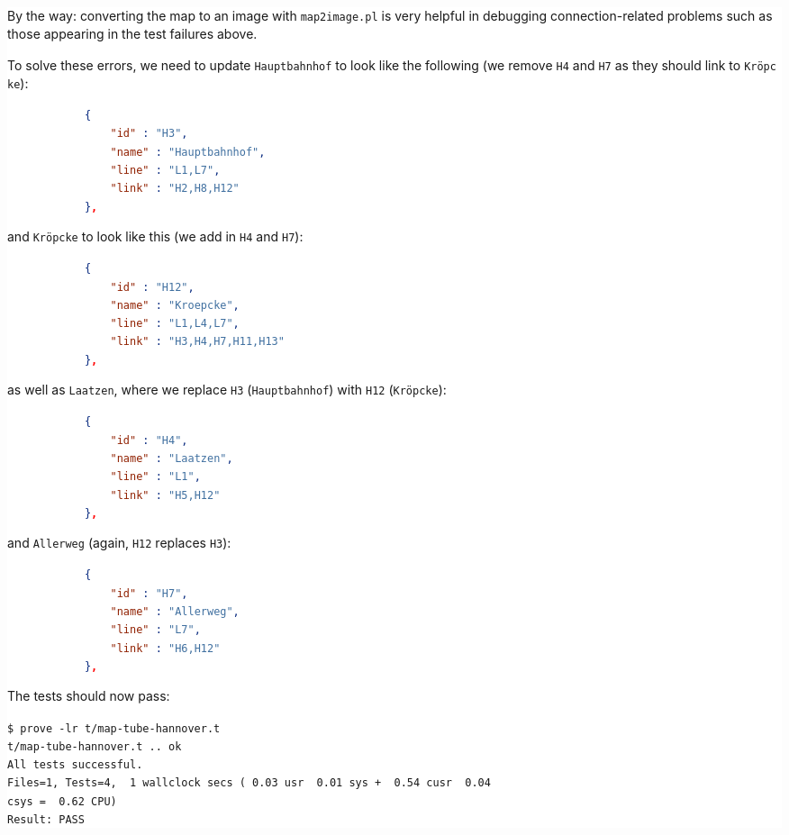 By the way: converting the map to an image with `map2image.pl` is very
helpful in debugging connection-related problems such as those appearing in
the test failures above.

To solve these errors, we need to update `Hauptbahnhof` to look like the
following (we remove `H4` and `H7` as they should link to `Kröpcke`):

```json
            {
                "id" : "H3",
                "name" : "Hauptbahnhof",
                "line" : "L1,L7",
                "link" : "H2,H8,H12"
            },
```

and `Kröpcke` to look like this (we add in `H4` and `H7`):

```json
            {
                "id" : "H12",
                "name" : "Kroepcke",
                "line" : "L1,L4,L7",
                "link" : "H3,H4,H7,H11,H13"
            },
```

as well as `Laatzen`, where we replace `H3` (`Hauptbahnhof`) with `H12`
(`Kröpcke`):

```json
            {
                "id" : "H4",
                "name" : "Laatzen",
                "line" : "L1",
                "link" : "H5,H12"
            },
```

and `Allerweg` (again, `H12` replaces `H3`):

```json
            {
                "id" : "H7",
                "name" : "Allerweg",
                "line" : "L7",
                "link" : "H6,H12"
            },
```

The tests should now pass:

```shell
$ prove -lr t/map-tube-hannover.t
t/map-tube-hannover.t .. ok
All tests successful.
Files=1, Tests=4,  1 wallclock secs ( 0.03 usr  0.01 sys +  0.54 cusr  0.04
csys =  0.62 CPU)
Result: PASS
```
